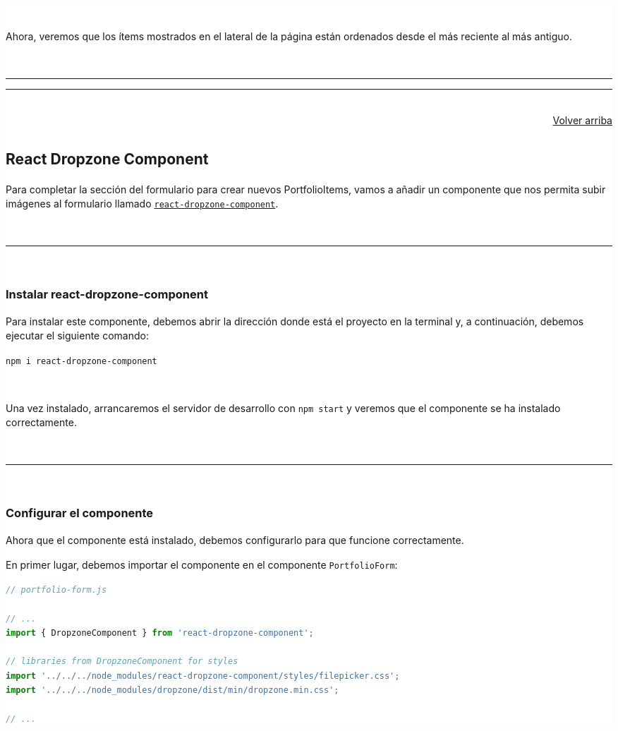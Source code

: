 <br/>

Ahora, veremos que los ítems mostrados en el lateral de la página están ordenados desde el más reciente al más antiguo.


<br/><hr/>
<hr/><br/>


<div align='right'>
    <a href='#index'>Volver arriba</a>
</div>


## React Dropzone Component

Para completar la sección del formulario para crear nuevos PortfolioItems, vamos a añadir un componente que nos permita subir imágenes al formulario llamado [`react-dropzone-component`](https://www.npmjs.com/package/react-dropzone-component).


<br/><hr/><br/>


### Instalar react-dropzone-component

Para instalar este componente, debemos abrir la dirección donde está el proyecto en la terminal y, a continuación, debemos ejecutar el siguiente comando:

```bash
npm i react-dropzone-component
```

<br/>

Una vez instalado, arrancaremos el servidor de desarrollo con `npm start` y veremos que el componente se ha instalado correctamente.


<br/><hr/><br/>


### Configurar el componente

Ahora que el componente está instalado, debemos configurarlo para que funcione correctamente.

En primer lugar, debemos importar el componente en el componente `PortfolioForm`:

```js
// portfolio-form.js

// ...
import { DropzoneComponent } from 'react-dropzone-component';

// libraries from DropzoneComponent for styles
import '../../../node_modules/react-dropzone-component/styles/filepicker.css';
import '../../../node_modules/dropzone/dist/min/dropzone.min.css';

// ...
```
